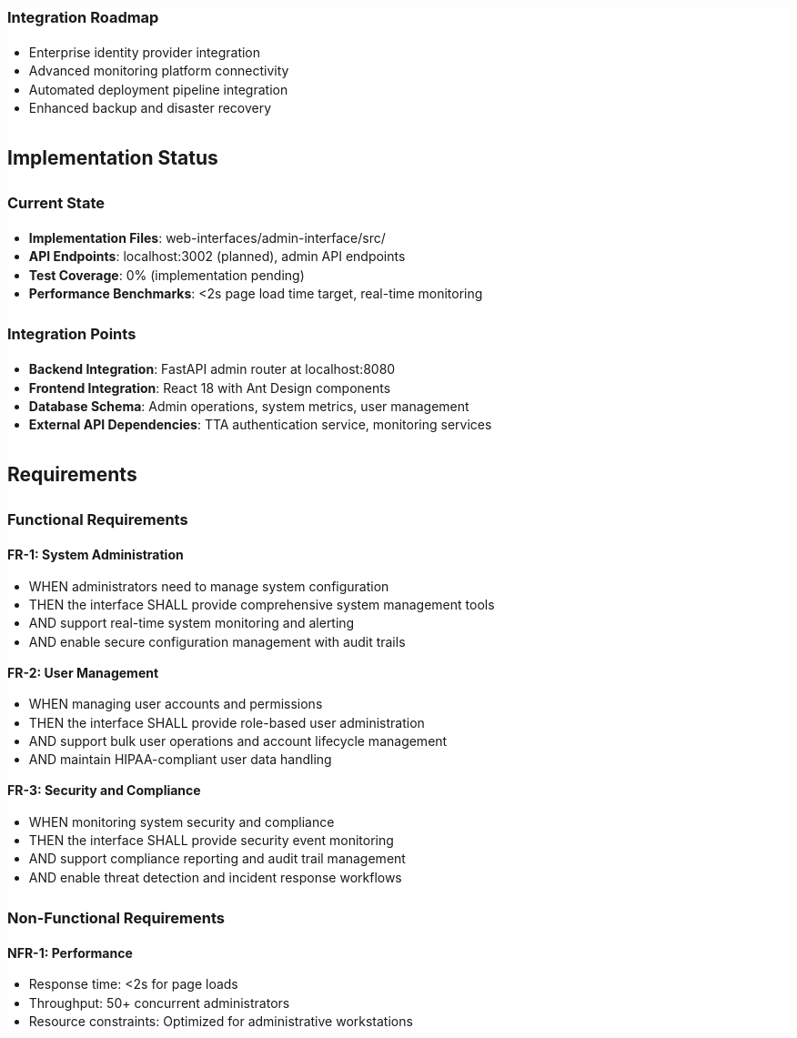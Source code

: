### Integration Roadmap

- Enterprise identity provider integration
- Advanced monitoring platform connectivity
- Automated deployment pipeline integration
- Enhanced backup and disaster recovery

## Implementation Status

### Current State

- **Implementation Files**: web-interfaces/admin-interface/src/
- **API Endpoints**: localhost:3002 (planned), admin API endpoints
- **Test Coverage**: 0% (implementation pending)
- **Performance Benchmarks**: <2s page load time target, real-time monitoring

### Integration Points

- **Backend Integration**: FastAPI admin router at localhost:8080
- **Frontend Integration**: React 18 with Ant Design components
- **Database Schema**: Admin operations, system metrics, user management
- **External API Dependencies**: TTA authentication service, monitoring services

## Requirements

### Functional Requirements

**FR-1: System Administration**

- WHEN administrators need to manage system configuration
- THEN the interface SHALL provide comprehensive system management tools
- AND support real-time system monitoring and alerting
- AND enable secure configuration management with audit trails

**FR-2: User Management**

- WHEN managing user accounts and permissions
- THEN the interface SHALL provide role-based user administration
- AND support bulk user operations and account lifecycle management
- AND maintain HIPAA-compliant user data handling

**FR-3: Security and Compliance**

- WHEN monitoring system security and compliance
- THEN the interface SHALL provide security event monitoring
- AND support compliance reporting and audit trail management
- AND enable threat detection and incident response workflows

### Non-Functional Requirements

**NFR-1: Performance**

- Response time: <2s for page loads
- Throughput: 50+ concurrent administrators
- Resource constraints: Optimized for administrative workstations
